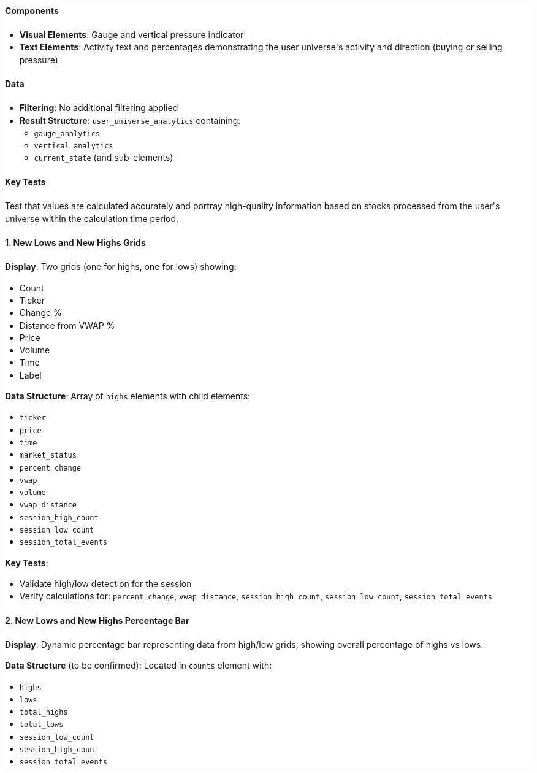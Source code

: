 #### Components
- **Visual Elements**: Gauge and vertical pressure indicator
- **Text Elements**: Activity text and percentages demonstrating the user universe's activity and direction (buying or selling pressure)

#### Data
- **Filtering**: No additional filtering applied
- **Result Structure**: `user_universe_analytics` containing:
  - `gauge_analytics`
  - `vertical_analytics`
  - `current_state` (and sub-elements)

#### Key Tests
Test that values are calculated accurately and portray high-quality information based on stocks processed from the user's universe within the calculation time period.

#### 1. New Lows and New Highs Grids

**Display**: Two grids (one for highs, one for lows) showing:
- Count
- Ticker
- Change %
- Distance from VWAP %
- Price
- Volume
- Time
- Label

**Data Structure**: Array of `highs` elements with child elements:
- `ticker`
- `price`
- `time`
- `market_status`
- `percent_change`
- `vwap`
- `volume`
- `vwap_distance`
- `session_high_count`
- `session_low_count`
- `session_total_events`

**Key Tests**:
- Validate high/low detection for the session
- Verify calculations for: `percent_change`, `vwap_distance`, `session_high_count`, `session_low_count`, `session_total_events`

#### 2. New Lows and New Highs Percentage Bar

**Display**: Dynamic percentage bar representing data from high/low grids, showing overall percentage of highs vs lows.

**Data Structure** (to be confirmed): Located in `counts` element with:
- `highs`
- `lows`
- `total_highs`
- `total_lows`
- `session_low_count`
- `session_high_count`
- `session_total_events`
